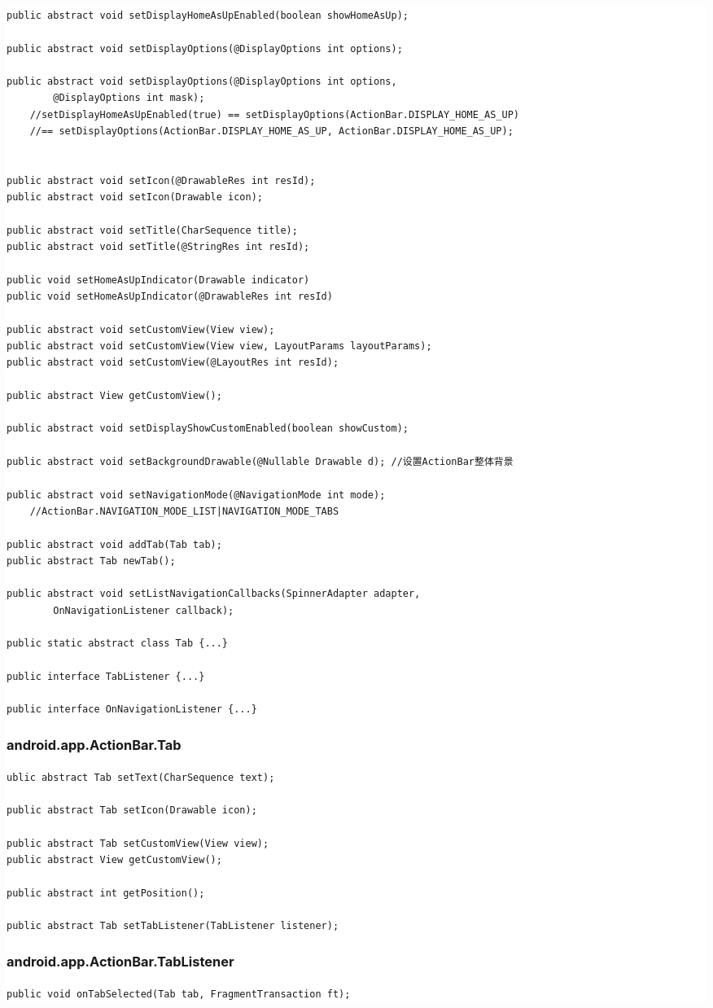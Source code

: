 	public abstract void setDisplayHomeAsUpEnabled(boolean showHomeAsUp);

	public abstract void setDisplayOptions(@DisplayOptions int options);

	public abstract void setDisplayOptions(@DisplayOptions int options, 
			@DisplayOptions int mask); 
		//setDisplayHomeAsUpEnabled(true) == setDisplayOptions(ActionBar.DISPLAY_HOME_AS_UP)
		//== setDisplayOptions(ActionBar.DISPLAY_HOME_AS_UP, ActionBar.DISPLAY_HOME_AS_UP);


	public abstract void setIcon(@DrawableRes int resId);
	public abstract void setIcon(Drawable icon);

	public abstract void setTitle(CharSequence title);
	public abstract void setTitle(@StringRes int resId);

	public void setHomeAsUpIndicator(Drawable indicator)
	public void setHomeAsUpIndicator(@DrawableRes int resId)

	public abstract void setCustomView(View view);
	public abstract void setCustomView(View view, LayoutParams layoutParams);
	public abstract void setCustomView(@LayoutRes int resId);
	
	public abstract View getCustomView();

	public abstract void setDisplayShowCustomEnabled(boolean showCustom);

	public abstract void setBackgroundDrawable(@Nullable Drawable d); //设置ActionBar整体背景

	public abstract void setNavigationMode(@NavigationMode int mode);
		//ActionBar.NAVIGATION_MODE_LIST|NAVIGATION_MODE_TABS

	public abstract void addTab(Tab tab);
	public abstract Tab newTab();

	public abstract void setListNavigationCallbacks(SpinnerAdapter adapter,
            OnNavigationListener callback);

	public static abstract class Tab {...}

	public interface TabListener {...}

	public interface OnNavigationListener {...}

### android.app.ActionBar.Tab ###
	
	ublic abstract Tab setText(CharSequence text);

	public abstract Tab setIcon(Drawable icon);

	public abstract Tab setCustomView(View view);
	public abstract View getCustomView();

	public abstract int getPosition();

	public abstract Tab setTabListener(TabListener listener);

### android.app.ActionBar.TabListener ###

	public void onTabSelected(Tab tab, FragmentTransaction ft);
